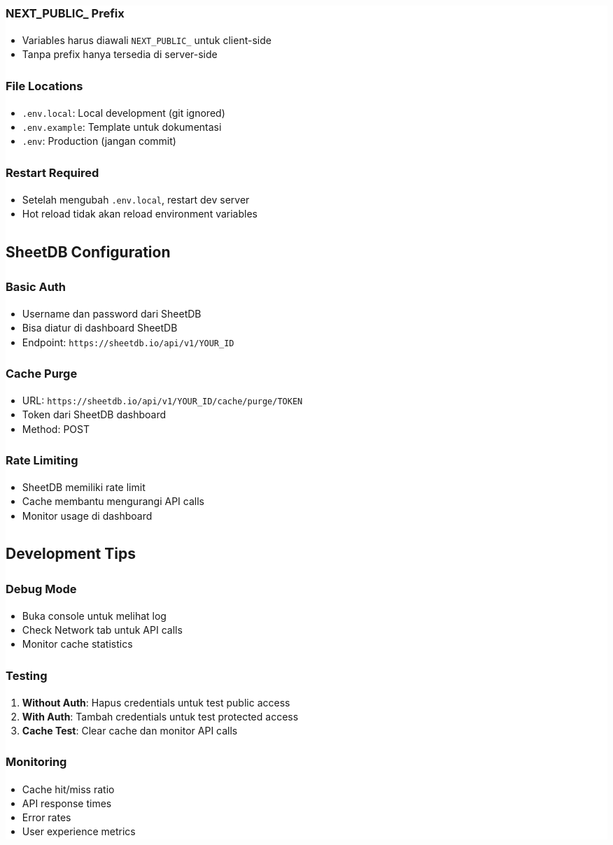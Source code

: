 ### NEXT_PUBLIC_ Prefix
- Variables harus diawali `NEXT_PUBLIC_` untuk client-side
- Tanpa prefix hanya tersedia di server-side

### File Locations
- `.env.local`: Local development (git ignored)
- `.env.example`: Template untuk dokumentasi
- `.env`: Production (jangan commit)

### Restart Required
- Setelah mengubah `.env.local`, restart dev server
- Hot reload tidak akan reload environment variables

## SheetDB Configuration

### Basic Auth
- Username dan password dari SheetDB
- Bisa diatur di dashboard SheetDB
- Endpoint: `https://sheetdb.io/api/v1/YOUR_ID`

### Cache Purge
- URL: `https://sheetdb.io/api/v1/YOUR_ID/cache/purge/TOKEN`
- Token dari SheetDB dashboard
- Method: POST

### Rate Limiting
- SheetDB memiliki rate limit
- Cache membantu mengurangi API calls
- Monitor usage di dashboard

## Development Tips

### Debug Mode
- Buka console untuk melihat log
- Check Network tab untuk API calls
- Monitor cache statistics

### Testing
1. **Without Auth**: Hapus credentials untuk test public access
2. **With Auth**: Tambah credentials untuk test protected access
3. **Cache Test**: Clear cache dan monitor API calls

### Monitoring
- Cache hit/miss ratio
- API response times
- Error rates
- User experience metrics
